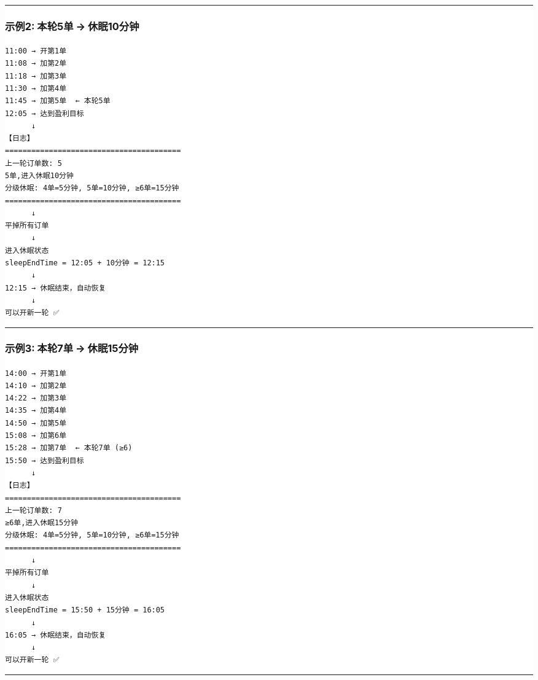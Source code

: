 ```
```

---

### 示例2: 本轮5单 → 休眠10分钟

```
11:00 → 开第1单
11:08 → 加第2单
11:18 → 加第3单
11:30 → 加第4单
11:45 → 加第5单  ← 本轮5单
12:05 → 达到盈利目标
      ↓
【日志】
========================================
上一轮订单数: 5
5单,进入休眠10分钟
分级休眠: 4单=5分钟, 5单=10分钟, ≥6单=15分钟
========================================
      ↓
平掉所有订单
      ↓
进入休眠状态
sleepEndTime = 12:05 + 10分钟 = 12:15
      ↓
12:15 → 休眠结束，自动恢复
      ↓
可以开新一轮 ✅
```

---

### 示例3: 本轮7单 → 休眠15分钟

```
14:00 → 开第1单
14:10 → 加第2单
14:22 → 加第3单
14:35 → 加第4单
14:50 → 加第5单
15:08 → 加第6单
15:28 → 加第7单  ← 本轮7单 (≥6)
15:50 → 达到盈利目标
      ↓
【日志】
========================================
上一轮订单数: 7
≥6单,进入休眠15分钟
分级休眠: 4单=5分钟, 5单=10分钟, ≥6单=15分钟
========================================
      ↓
平掉所有订单
      ↓
进入休眠状态
sleepEndTime = 15:50 + 15分钟 = 16:05
      ↓
16:05 → 休眠结束，自动恢复
      ↓
可以开新一轮 ✅
```

---